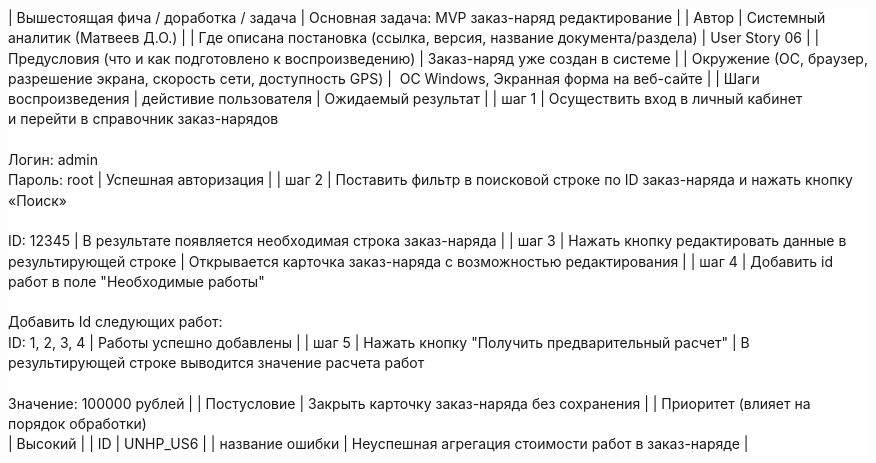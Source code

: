 | Вышестоящая фича / доработка / задача                                      | Основная задача: MVP заказ-наряд редактирование                                                                                                                                                                                                                                                   |
| Автор                                                                      | Системный аналитик (Матвеев Д.О.)                                                                                                                                                                                                                                                                 |
| Где описана постановка (ссылка, версия, название документа/раздела)        | User Story 06                                                                                                                                                                                                                                                                                     |
| Предусловия (что и как подготовлено к воспроизведению)                     | Заказ-наряд уже создан в системе                                                                                                                                                                                                                                                                  |
| Окружение (ОС, браузер, разрешение экрана, скорость сети, доступность GPS) |  ОС Windows, Экранная форма на веб-сайте                                                                                                                                                                                                                                                          |
| Шаги воспроизведения                                                       | дейстивие пользователя                                                                                                                                                                                                                                                                            | Ожидаемый результат |
| шаг 1                                                                      | Осуществить вход в личный кабинет<br>и перейти в справочник заказ-нарядов<br><br>Логин: admin<br>Пароль: root                                                                                                                                                                                     | Успешная авторизация |
| шаг 2                                                                      | Поставить фильтр в поисковой строке по ID заказ-наряда и нажать кнопку «Поиск»<br><br>ID: 12345                                                                                                                                                                                                   | В результате появляется необходимая строка заказ-наряда |
| шаг 3                                                                      | Нажать кнопку редактировать данные в результирующей строке                                                                                                                                                                                                                                        | Открывается карточка заказ-наряда с возможностью редактирования |
| шаг 4                                                                      | Добавить id работ в поле "Необходимые работы"<br><br>Добавить Id следующих работ:<br>ID: 1, 2, 3, 4                                                                                                                                                                                               | Работы успешно добавлены |
| шаг 5                                                                      | Нажать кнопку "Получить предварительный расчет"                                                                                                                                                                                                                                                   | В результирующей строке выводится значение расчета работ<br><br>Значение: 100000 рублей |
| Постусловие                                                                | Закрыть карточку заказ-наряда без сохранения                                                                                                                                                                                                                                                      |
| Приоритет (влияет на порядок обработки)<br>                                | Высокий                                                                                                                                                                                                                                                                                           |
| ID                                                                         | UNHP_US6                                                                                                                                                                                                                                                                                          |
| название ошибки                                                            | Неуспешная агрегация стоимости работ в заказ-наряде                                                                                                                                                                                                                                               |